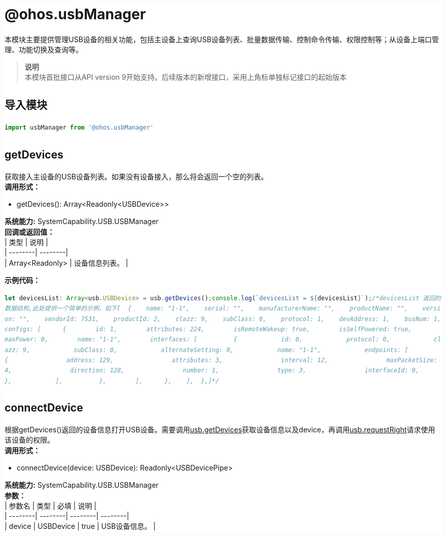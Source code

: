 # @ohos.usbManager    
本模块主要提供管理USB设备的相关功能，包括主设备上查询USB设备列表、批量数据传输、控制命令传输、权限控制等；从设备上端口管理、功能切换及查询等。  
> **说明**   
>本模块首批接口从API version 9开始支持。后续版本的新增接口，采用上角标单独标记接口的起始版本  
  
## 导入模块  
  
```js    
import usbManager from '@ohos.usbManager'    
```  
    
## getDevices    
获取接入主设备的USB设备列表。如果没有设备接入，那么将会返回一个空的列表。  
 **调用形式：**     
- getDevices(): Array\<Readonly\<USBDevice>>  
  
 **系统能力:**  SystemCapability.USB.USBManager    
 **回调或返回值：**     
| 类型 | 说明 |  
| --------| --------|  
| Array<Readonly<USBDevice>> | 设备信息列表。 |  
    
 **示例代码：**   
```ts    
let devicesList: Array<usb.USBDevice> = usb.getDevices();console.log(`devicesList = ${devicesList}`);/*devicesList 返回的数据结构,此处提供一个简单的示例，如下[  {    name: "1-1",    serial: "",    manufacturerName: "",    productName: "",    version: "",    vendorId: 7531,    productId: 2,    clazz: 9,    subClass: 0,    protocol: 1,    devAddress: 1,    busNum: 1,    configs: [      {        id: 1,        attributes: 224,        isRemoteWakeup: true,        isSelfPowered: true,        maxPower: 0,        name: "1-1",        interfaces: [          {            id: 0,            protocol: 0,            clazz: 9,            subClass: 0,            alternateSetting: 0,            name: "1-1",            endpoints: [              {                address: 129,                attributes: 3,                interval: 12,                maxPacketSize: 4,                direction: 128,                number: 1,                type: 3,                interfaceId: 0,              },            ],          },        ],      },    ],  },]*/    
```    
  
    
## connectDevice    
根据getDevices()返回的设备信息打开USB设备。需要调用[usb.getDevices](#usbgetdevices)获取设备信息以及device，再调用[usb.requestRight](#usbrequestright)请求使用该设备的权限。  
 **调用形式：**     
- connectDevice(device: USBDevice): Readonly\<USBDevicePipe>  
  
 **系统能力:**  SystemCapability.USB.USBManager    
 **参数：**     
| 参数名 | 类型 | 必填 | 说明 |  
| --------| --------| --------| --------|  
| device | USBDevice | true | USB设备信息。 |  
    